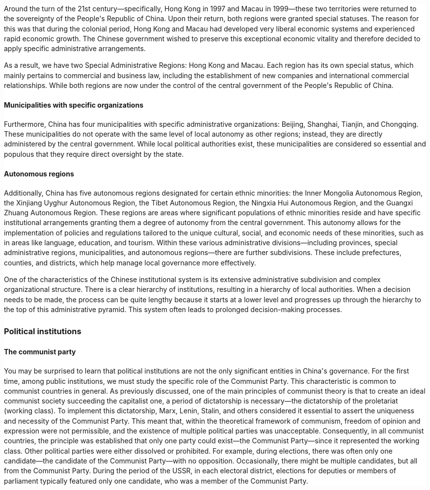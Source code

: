 Around the turn of the 21st century—specifically, Hong Kong in 1997 and Macau in 1999—these two territories were returned to the sovereignty of the People's Republic of China. Upon their return, both regions were granted special statuses. The reason for this was that during the colonial period, Hong Kong and Macau had developed very liberal economic systems and experienced rapid economic growth. The Chinese government wished to preserve this exceptional economic vitality and therefore decided to apply specific administrative arrangements.

As a result, we have two Special Administrative Regions: Hong Kong and Macau. Each region has its own special status, which mainly pertains to commercial and business law, including the establishment of new companies and international commercial relationships. While both regions are now under the control of the central government of the People's Republic of China.

#### Municipalities with specific organizations

Furthermore, China has four municipalities with specific administrative organizations: Beijing, Shanghai, Tianjin, and Chongqing. These municipalities do not operate with the same level of local autonomy as other regions; instead, they are directly administered by the central government. While local political authorities exist, these municipalities are considered so essential and populous that they require direct oversight by the state.

#### Autonomous regions

Additionally, China has five autonomous regions designated for certain ethnic minorities: the Inner Mongolia Autonomous Region, the Xinjiang Uyghur Autonomous Region, the Tibet Autonomous Region, the Ningxia Hui Autonomous Region, and the Guangxi Zhuang Autonomous Region. These regions are areas where significant populations of ethnic minorities reside and have specific institutional arrangements granting them a degree of autonomy from the central government. This autonomy allows for the implementation of policies and regulations tailored to the unique cultural, social, and economic needs of these minorities, such as in areas like language, education, and tourism. Within these various administrative divisions—including provinces, special administrative regions, municipalities, and autonomous regions—there are further subdivisions. These include prefectures, counties, and districts, which help manage local governance more effectively.

One of the characteristics of the Chinese institutional system is its extensive administrative subdivision and complex organizational structure. There is a clear hierarchy of institutions, resulting in a hierarchy of local authorities. When a decision needs to be made, the process can be quite lengthy because it starts at a lower level and progresses up through the hierarchy to the top of this administrative pyramid. This system often leads to prolonged decision-making processes.

### Political institutions

#### The communist party

You may be surprised to learn that political institutions are not the only significant entities in China's governance. For the first time, among public institutions, we must study the specific role of the Communist Party. This characteristic is common to communist countries in general. As previously discussed, one of the main principles of communist theory is that to create an ideal communist society succeeding the capitalist one, a period of dictatorship is necessary—the dictatorship of the proletariat (working class). To implement this dictatorship, Marx, Lenin, Stalin, and others considered it essential to assert the uniqueness and necessity of the Communist Party. This meant that, within the theoretical framework of communism, freedom of opinion and expression were not permissible, and the existence of multiple political parties was unacceptable. Consequently, in all communist countries, the principle was established that only one party could exist—the Communist Party—since it represented the working class. Other political parties were either dissolved or prohibited. For example, during elections, there was often only one candidate—the candidate of the Communist Party—with no opposition. Occasionally, there might be multiple candidates, but all from the Communist Party. During the period of the USSR, in each electoral district, elections for deputies or members of parliament typically featured only one candidate, who was a member of the Communist Party.
